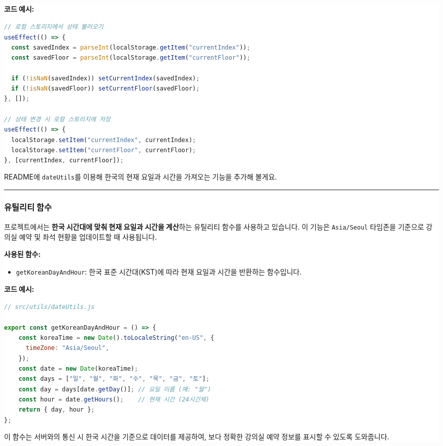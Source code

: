 **코드 예시:**
```javascript
// 로컬 스토리지에서 상태 불러오기
useEffect(() => {
  const savedIndex = parseInt(localStorage.getItem("currentIndex"));
  const savedFloor = parseInt(localStorage.getItem("currentFloor"));

  if (!isNaN(savedIndex)) setCurrentIndex(savedIndex);
  if (!isNaN(savedFloor)) setCurrentFloor(savedFloor);
}, []);

// 상태 변경 시 로컬 스토리지에 저장
useEffect(() => {
  localStorage.setItem("currentIndex", currentIndex);
  localStorage.setItem("currentFloor", currentFloor);
}, [currentIndex, currentFloor]);
```

README에 `dateUtils`를 이용해 한국의 현재 요일과 시간을 가져오는 기능을 추가해 볼게요.

---

### 유틸리티 함수

프로젝트에서는 **한국 시간대에 맞춰 현재 요일과 시간을 계산**하는 유틸리티 함수를 사용하고 있습니다. 이 기능은 `Asia/Seoul` 타임존을 기준으로 강의실 예약 및 좌석 현황을 업데이트할 때 사용됩니다.

**사용된 함수:**
- `getKoreanDayAndHour`: 한국 표준 시간대(KST)에 따라 현재 요일과 시간을 반환하는 함수입니다.

**코드 예시:**
```javascript
// src/utils/dateUtils.js

export const getKoreanDayAndHour = () => {
    const koreaTime = new Date().toLocaleString("en-US", {
      timeZone: "Asia/Seoul",
    });
    const date = new Date(koreaTime);
    const days = ["일", "월", "화", "수", "목", "금", "토"];
    const day = days[date.getDay()]; // 요일 이름 (예: "월")
    const hour = date.getHours();    // 현재 시간 (24시간제)
    return { day, hour };
};
```

이 함수는 서버와의 통신 시 한국 시간을 기준으로 데이터를 제공하여, 보다 정확한 강의실 예약 정보를 표시할 수 있도록 도와줍니다.
